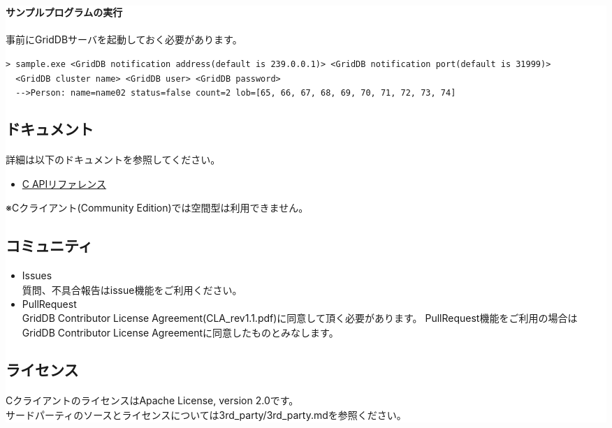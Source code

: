#### サンプルプログラムの実行
事前にGridDBサーバを起動しておく必要があります。

    > sample.exe <GridDB notification address(default is 239.0.0.1)> <GridDB notification port(default is 31999)>
      <GridDB cluster name> <GridDB user> <GridDB password>
      -->Person: name=name02 status=false count=2 lob=[65, 66, 67, 68, 69, 70, 71, 72, 73, 74]

## ドキュメント
  詳細は以下のドキュメントを参照してください。
  - [C APIリファレンス](http://griddb.github.io/docs-ja/manuals/GridDB_C_API_Reference.html)

※Cクライアント(Community Edition)では空間型は利用できません。  

## コミュニティ
  * Issues  
    質問、不具合報告はissue機能をご利用ください。
  * PullRequest  
    GridDB Contributor License Agreement(CLA_rev1.1.pdf)に同意して頂く必要があります。
    PullRequest機能をご利用の場合はGridDB Contributor License Agreementに同意したものとみなします。

## ライセンス
  CクライアントのライセンスはApache License, version 2.0です。  
  サードパーティのソースとライセンスについては3rd_party/3rd_party.mdを参照ください。
